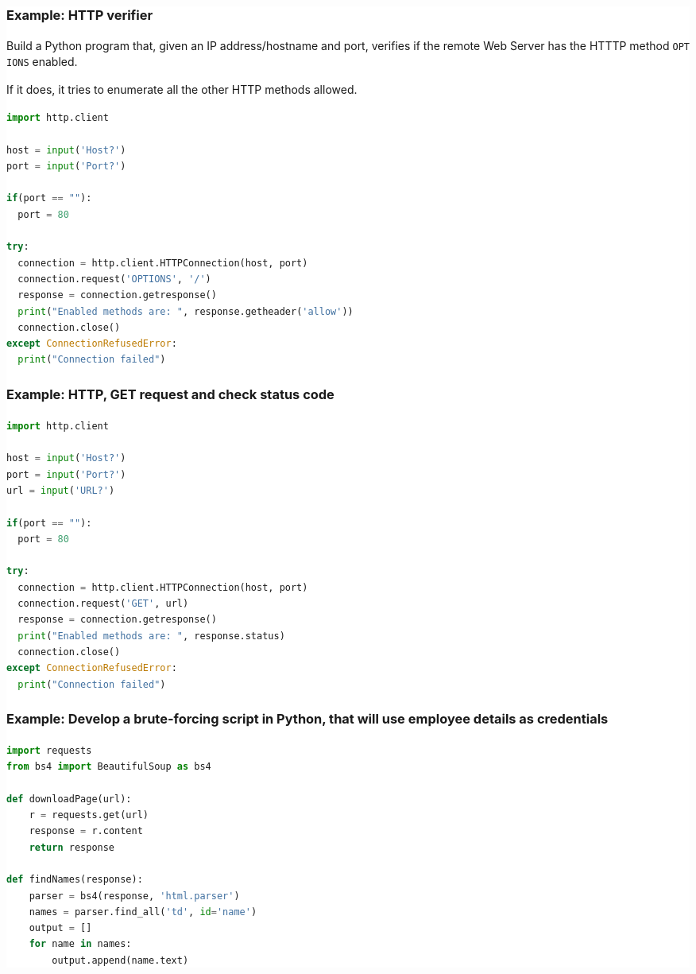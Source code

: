 ### Example: HTTP verifier

Build a Python program that, given an IP address/hostname and port, verifies if the remote Web Server has the HTTTP method `OPTIONS` enabled.

If it does, it tries to enumerate all the other HTTP methods allowed.

```python
import http.client

host = input('Host?')
port = input('Port?')

if(port == ""):
  port = 80

try:
  connection = http.client.HTTPConnection(host, port)
  connection.request('OPTIONS', '/')
  response = connection.getresponse()
  print("Enabled methods are: ", response.getheader('allow'))
  connection.close()
except ConnectionRefusedError:
  print("Connection failed")
```

### Example: HTTP, GET request and check status code

```python
import http.client

host = input('Host?')
port = input('Port?')
url = input('URL?')

if(port == ""):
  port = 80

try:
  connection = http.client.HTTPConnection(host, port)
  connection.request('GET', url)
  response = connection.getresponse()
  print("Enabled methods are: ", response.status)
  connection.close()
except ConnectionRefusedError:
  print("Connection failed")
```

### Example: Develop a brute-forcing script in Python, that will use employee details as credentials

```python
import requests
from bs4 import BeautifulSoup as bs4

def downloadPage(url):
    r = requests.get(url)
    response = r.content
    return response

def findNames(response):
    parser = bs4(response, 'html.parser')
    names = parser.find_all('td', id='name')
    output = []
    for name in names:
        output.append(name.text)
```